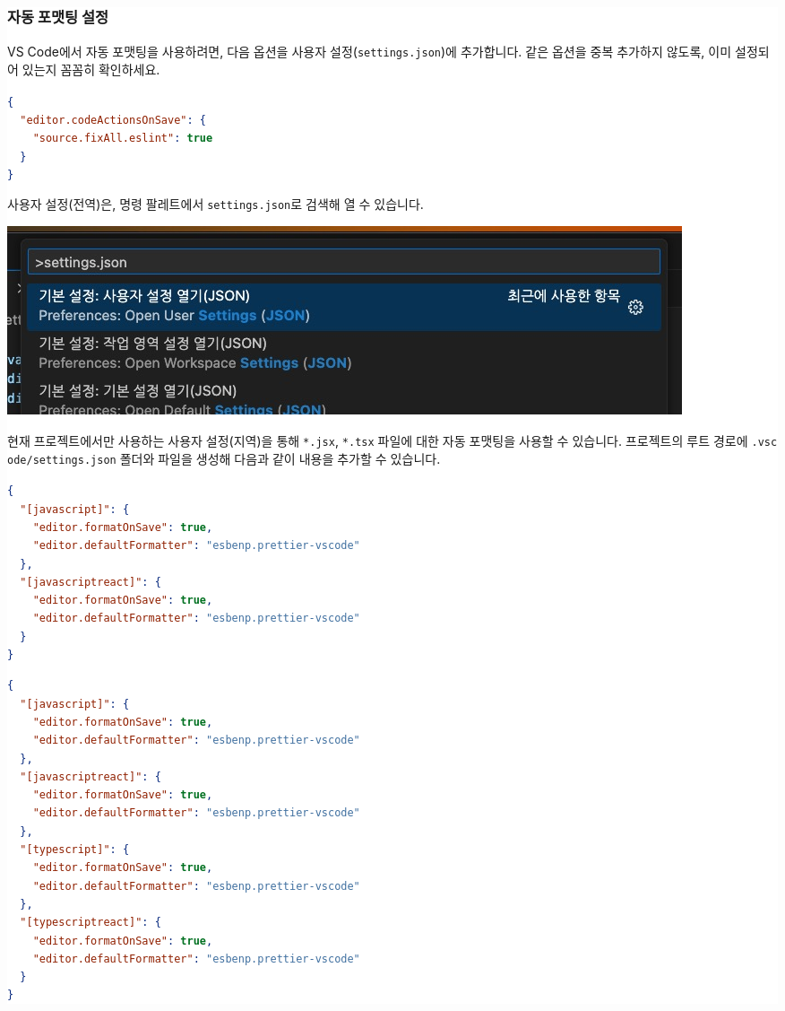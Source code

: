### 자동 포맷팅 설정

VS Code에서 자동 포맷팅을 사용하려면, 다음 옵션을 사용자 설정(`settings.json`)에 추가합니다.
같은 옵션을 중복 추가하지 않도록, 이미 설정되어 있는지 꼼꼼히 확인하세요.

```json
{
  "editor.codeActionsOnSave": {
    "source.fixAll.eslint": true
  }
}
```

사용자 설정(전역)은, 명령 팔레트에서 `settings.json`로 검색해 열 수 있습니다.

![사용자 설정 열기(JSON)](./assets/s6.JPG)

현재 프로젝트에서만 사용하는 사용자 설정(지역)을 통해 `*.jsx`, `*.tsx` 파일에 대한 자동 포맷팅을 사용할 수 있습니다.
프로젝트의 루트 경로에 `.vscode/settings.json` 폴더와 파일을 생성해 다음과 같이 내용을 추가할 수 있습니다.

```json --path=/.vscode/settings.json --caption=자바스크립트인 경우.
{
  "[javascript]": {
    "editor.formatOnSave": true,
    "editor.defaultFormatter": "esbenp.prettier-vscode"
  },
  "[javascriptreact]": {
    "editor.formatOnSave": true,
    "editor.defaultFormatter": "esbenp.prettier-vscode"
  }
}
```

```json --path=/.vscode/settings.json --caption=타입스크립트인 경우.
{
  "[javascript]": {
    "editor.formatOnSave": true,
    "editor.defaultFormatter": "esbenp.prettier-vscode"
  },
  "[javascriptreact]": {
    "editor.formatOnSave": true,
    "editor.defaultFormatter": "esbenp.prettier-vscode"
  },
  "[typescript]": {
    "editor.formatOnSave": true,
    "editor.defaultFormatter": "esbenp.prettier-vscode"
  },
  "[typescriptreact]": {
    "editor.formatOnSave": true,
    "editor.defaultFormatter": "esbenp.prettier-vscode"
  }
}
```

